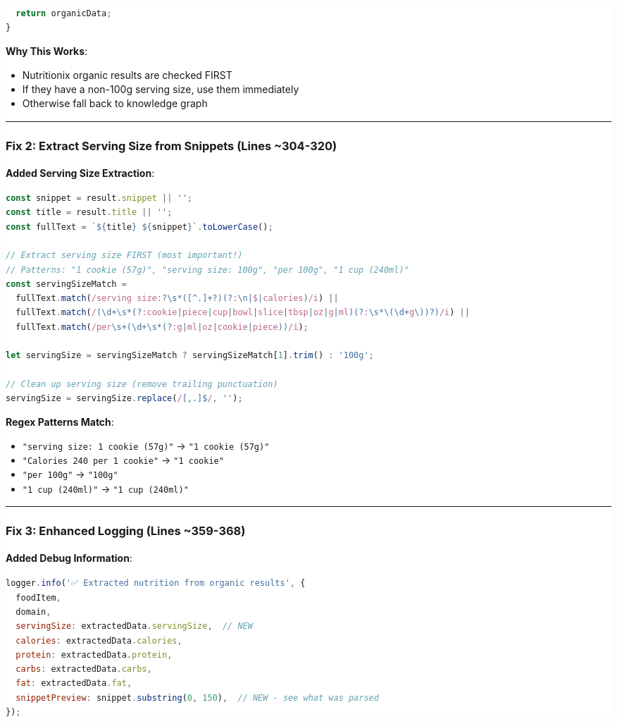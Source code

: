 ```javascript
  return organicData;
}
```

**Why This Works**:
- Nutritionix organic results are checked FIRST
- If they have a non-100g serving size, use them immediately
- Otherwise fall back to knowledge graph

---

### Fix 2: Extract Serving Size from Snippets (Lines ~304-320)

**Added Serving Size Extraction**:
```javascript
const snippet = result.snippet || '';
const title = result.title || '';
const fullText = `${title} ${snippet}`.toLowerCase();

// Extract serving size FIRST (most important!)
// Patterns: "1 cookie (57g)", "serving size: 100g", "per 100g", "1 cup (240ml)"
const servingSizeMatch =
  fullText.match(/serving size:?\s*([^.]+?)(?:\n|$|calories)/i) ||
  fullText.match(/(\d+\s*(?:cookie|piece|cup|bowl|slice|tbsp|oz|g|ml)(?:\s*\(\d+g\))?)/i) ||
  fullText.match(/per\s+(\d+\s*(?:g|ml|oz|cookie|piece))/i);

let servingSize = servingSizeMatch ? servingSizeMatch[1].trim() : '100g';

// Clean up serving size (remove trailing punctuation)
servingSize = servingSize.replace(/[,.]$/, '');
```

**Regex Patterns Match**:
- `"serving size: 1 cookie (57g)"` → `"1 cookie (57g)"`
- `"Calories 240 per 1 cookie"` → `"1 cookie"`
- `"per 100g"` → `"100g"`
- `"1 cup (240ml)"` → `"1 cup (240ml)"`

---

### Fix 3: Enhanced Logging (Lines ~359-368)

**Added Debug Information**:
```javascript
logger.info('✅ Extracted nutrition from organic results', {
  foodItem,
  domain,
  servingSize: extractedData.servingSize,  // NEW
  calories: extractedData.calories,
  protein: extractedData.protein,
  carbs: extractedData.carbs,
  fat: extractedData.fat,
  snippetPreview: snippet.substring(0, 150),  // NEW - see what was parsed
});
```
